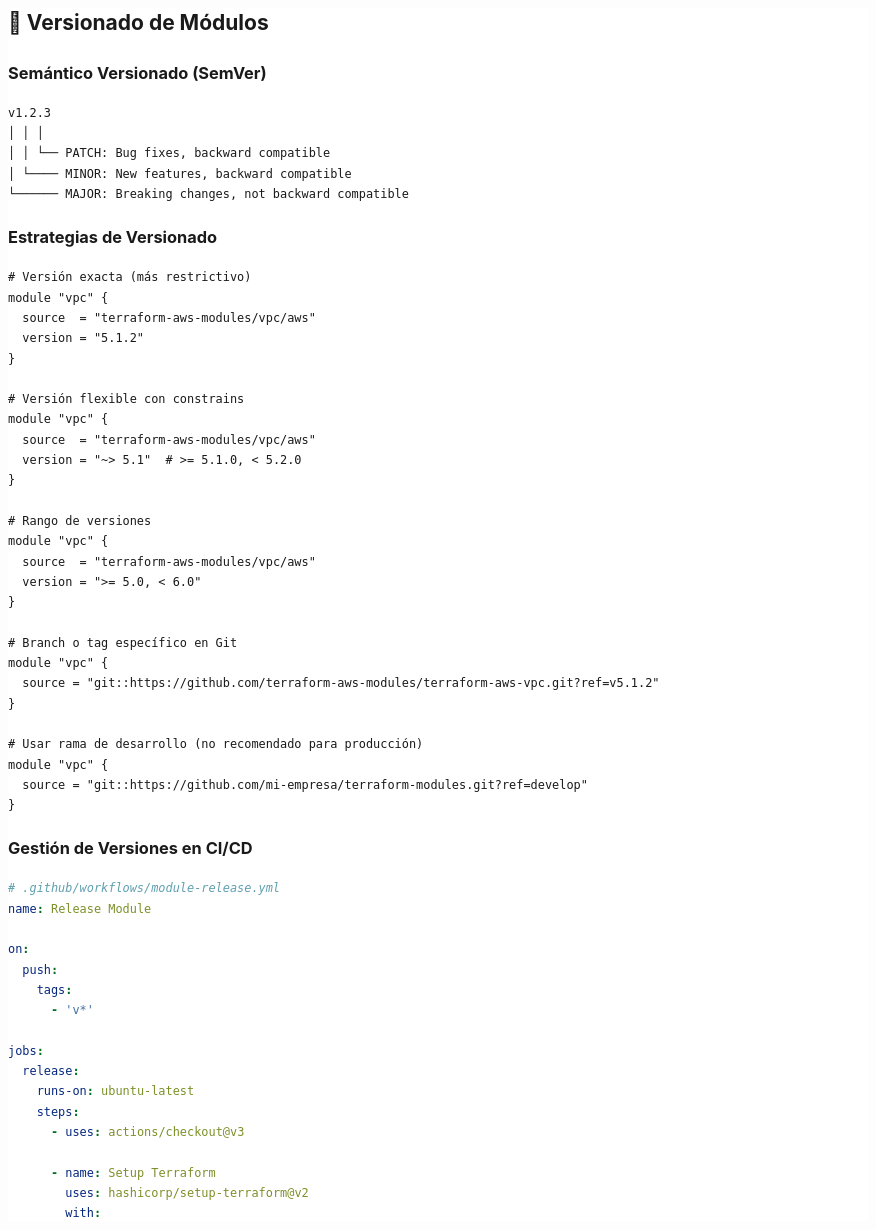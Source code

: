 ## 🔄 Versionado de Módulos

### **Semántico Versionado (SemVer)**

```
v1.2.3
│ │ │
│ │ └── PATCH: Bug fixes, backward compatible
│ └──── MINOR: New features, backward compatible  
└────── MAJOR: Breaking changes, not backward compatible
```

### **Estrategias de Versionado**

```hcl
# Versión exacta (más restrictivo)
module "vpc" {
  source  = "terraform-aws-modules/vpc/aws"
  version = "5.1.2"
}

# Versión flexible con constrains
module "vpc" {
  source  = "terraform-aws-modules/vpc/aws"
  version = "~> 5.1"  # >= 5.1.0, < 5.2.0
}

# Rango de versiones
module "vpc" {
  source  = "terraform-aws-modules/vpc/aws"
  version = ">= 5.0, < 6.0"
}

# Branch o tag específico en Git
module "vpc" {
  source = "git::https://github.com/terraform-aws-modules/terraform-aws-vpc.git?ref=v5.1.2"
}

# Usar rama de desarrollo (no recomendado para producción)
module "vpc" {
  source = "git::https://github.com/mi-empresa/terraform-modules.git?ref=develop"
}
```

### **Gestión de Versiones en CI/CD**

```yaml
# .github/workflows/module-release.yml
name: Release Module

on:
  push:
    tags:
      - 'v*'

jobs:
  release:
    runs-on: ubuntu-latest
    steps:
      - uses: actions/checkout@v3
      
      - name: Setup Terraform
        uses: hashicorp/setup-terraform@v2
        with:
```